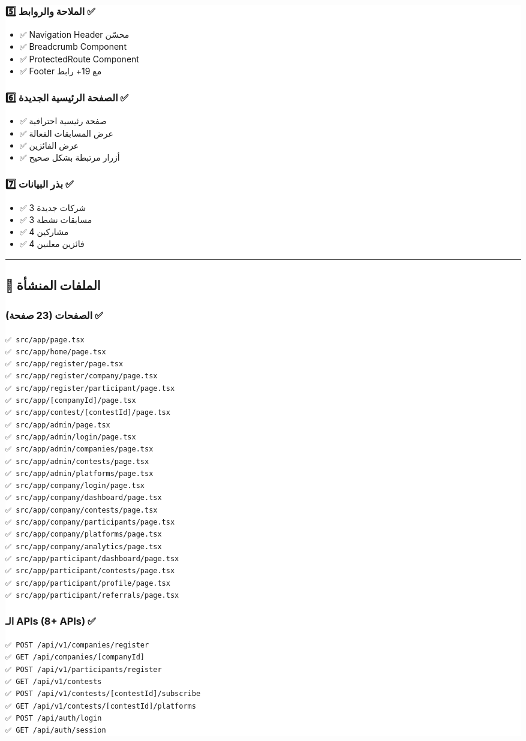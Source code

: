 ### 5️⃣ الملاحة والروابط ✅
- ✅ Navigation Header محسّن
- ✅ Breadcrumb Component
- ✅ ProtectedRoute Component
- ✅ Footer مع 19+ رابط

### 6️⃣ الصفحة الرئيسية الجديدة ✅
- ✅ صفحة رئيسية احترافية
- ✅ عرض المسابقات الفعالة
- ✅ عرض الفائزين
- ✅ أزرار مرتبطة بشكل صحيح

### 7️⃣ بذر البيانات ✅
- ✅ 3 شركات جديدة
- ✅ 3 مسابقات نشطة
- ✅ 4 مشاركين
- ✅ 4 فائزين معلنين

---

## 📁 الملفات المنشأة

### الصفحات (23 صفحة) ✅
```
✅ src/app/page.tsx
✅ src/app/home/page.tsx
✅ src/app/register/page.tsx
✅ src/app/register/company/page.tsx
✅ src/app/register/participant/page.tsx
✅ src/app/[companyId]/page.tsx
✅ src/app/contest/[contestId]/page.tsx
✅ src/app/admin/page.tsx
✅ src/app/admin/login/page.tsx
✅ src/app/admin/companies/page.tsx
✅ src/app/admin/contests/page.tsx
✅ src/app/admin/platforms/page.tsx
✅ src/app/company/login/page.tsx
✅ src/app/company/dashboard/page.tsx
✅ src/app/company/contests/page.tsx
✅ src/app/company/participants/page.tsx
✅ src/app/company/platforms/page.tsx
✅ src/app/company/analytics/page.tsx
✅ src/app/participant/dashboard/page.tsx
✅ src/app/participant/contests/page.tsx
✅ src/app/participant/profile/page.tsx
✅ src/app/participant/referrals/page.tsx
```

### الـ APIs (8+ APIs) ✅
```
✅ POST /api/v1/companies/register
✅ GET /api/companies/[companyId]
✅ POST /api/v1/participants/register
✅ GET /api/v1/contests
✅ POST /api/v1/contests/[contestId]/subscribe
✅ GET /api/v1/contests/[contestId]/platforms
✅ POST /api/auth/login
✅ GET /api/auth/session
```
